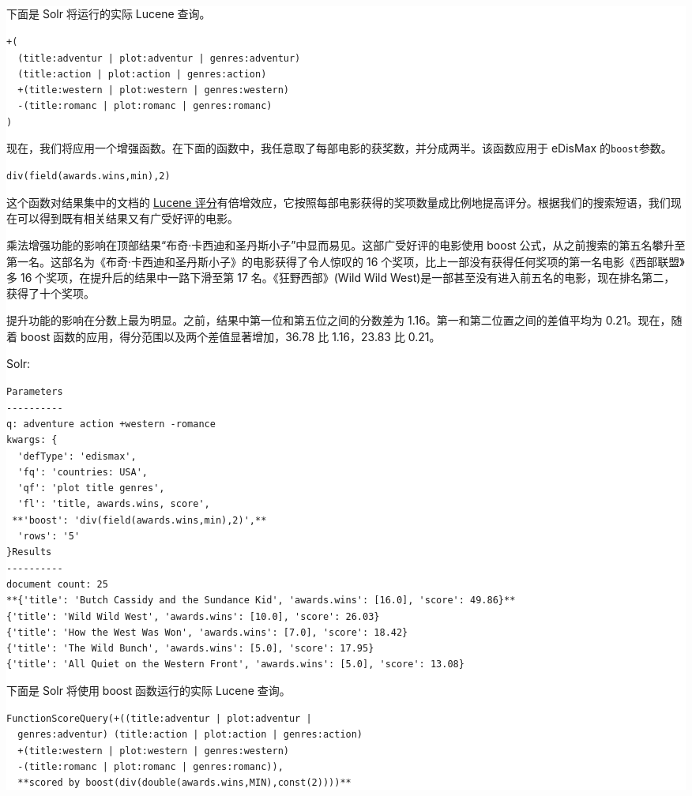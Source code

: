 下面是 Solr 将运行的实际 Lucene 查询。

```
+(
  (title:adventur | plot:adventur | genres:adventur) 
  (title:action | plot:action | genres:action) 
  +(title:western | plot:western | genres:western) 
  -(title:romanc | plot:romanc | genres:romanc)
)
```

现在，我们将应用一个增强函数。在下面的函数中，我任意取了每部电影的获奖数，并分成两半。该函数应用于 eDisMax 的`boost`参数。

```
div(field(awards.wins,min),2)
```

这个函数对结果集中的文档的 [Lucene 评分](https://lucene.apache.org/core/3_5_0/scoring.html)有倍增效应，它按照每部电影获得的奖项数量成比例地提高评分。根据我们的搜索短语，我们现在可以得到既有相关结果又有广受好评的电影。

乘法增强功能的影响在顶部结果“布奇·卡西迪和圣丹斯小子”中显而易见。这部广受好评的电影使用 boost 公式，从之前搜索的第五名攀升至第一名。这部名为《布奇·卡西迪和圣丹斯小子》的电影获得了令人惊叹的 16 个奖项，比上一部没有获得任何奖项的第一名电影《西部联盟》多 16 个奖项，在提升后的结果中一路下滑至第 17 名。《狂野西部》(Wild Wild West)是一部甚至没有进入前五名的电影，现在排名第二，获得了十个奖项。

提升功能的影响在分数上最为明显。之前，结果中第一位和第五位之间的分数差为 1.16。第一和第二位置之间的差值平均为 0.21。现在，随着 boost 函数的应用，得分范围以及两个差值显著增加，36.78 比 1.16，23.83 比 0.21。

Solr:

```
Parameters
----------
q: adventure action +western -romance
kwargs: {
  'defType': 'edismax', 
  'fq': 'countries: USA', 
  'qf': 'plot title genres', 
  'fl': 'title, awards.wins, score', 
 **'boost': 'div(field(awards.wins,min),2)',** 
  'rows': '5'
}Results
----------
document count: 25
**{'title': 'Butch Cassidy and the Sundance Kid', 'awards.wins': [16.0], 'score': 49.86}**
{'title': 'Wild Wild West', 'awards.wins': [10.0], 'score': 26.03}
{'title': 'How the West Was Won', 'awards.wins': [7.0], 'score': 18.42}
{'title': 'The Wild Bunch', 'awards.wins': [5.0], 'score': 17.95}
{'title': 'All Quiet on the Western Front', 'awards.wins': [5.0], 'score': 13.08}
```

下面是 Solr 将使用 boost 函数运行的实际 Lucene 查询。

```
FunctionScoreQuery(+((title:adventur | plot:adventur | 
  genres:adventur) (title:action | plot:action | genres:action) 
  +(title:western | plot:western | genres:western) 
  -(title:romanc | plot:romanc | genres:romanc)), 
  **scored by boost(div(double(awards.wins,MIN),const(2))))**
```

